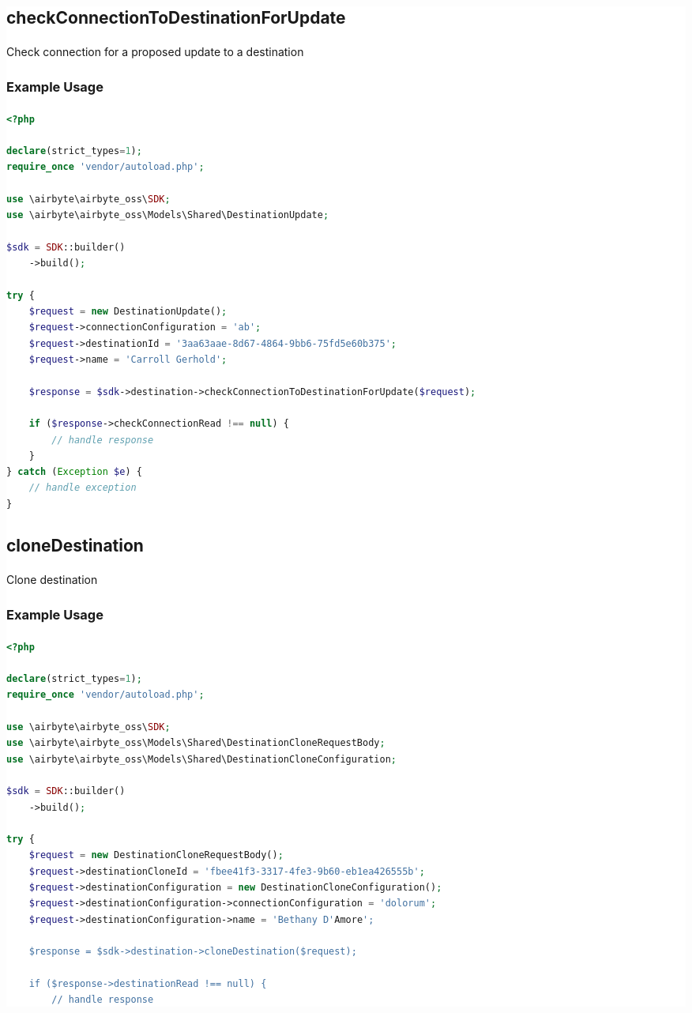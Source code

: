 ## checkConnectionToDestinationForUpdate

Check connection for a proposed update to a destination

### Example Usage

```php
<?php

declare(strict_types=1);
require_once 'vendor/autoload.php';

use \airbyte\airbyte_oss\SDK;
use \airbyte\airbyte_oss\Models\Shared\DestinationUpdate;

$sdk = SDK::builder()
    ->build();

try {
    $request = new DestinationUpdate();
    $request->connectionConfiguration = 'ab';
    $request->destinationId = '3aa63aae-8d67-4864-9bb6-75fd5e60b375';
    $request->name = 'Carroll Gerhold';

    $response = $sdk->destination->checkConnectionToDestinationForUpdate($request);

    if ($response->checkConnectionRead !== null) {
        // handle response
    }
} catch (Exception $e) {
    // handle exception
}
```

## cloneDestination

Clone destination

### Example Usage

```php
<?php

declare(strict_types=1);
require_once 'vendor/autoload.php';

use \airbyte\airbyte_oss\SDK;
use \airbyte\airbyte_oss\Models\Shared\DestinationCloneRequestBody;
use \airbyte\airbyte_oss\Models\Shared\DestinationCloneConfiguration;

$sdk = SDK::builder()
    ->build();

try {
    $request = new DestinationCloneRequestBody();
    $request->destinationCloneId = 'fbee41f3-3317-4fe3-9b60-eb1ea426555b';
    $request->destinationConfiguration = new DestinationCloneConfiguration();
    $request->destinationConfiguration->connectionConfiguration = 'dolorum';
    $request->destinationConfiguration->name = 'Bethany D'Amore';

    $response = $sdk->destination->cloneDestination($request);

    if ($response->destinationRead !== null) {
        // handle response
```